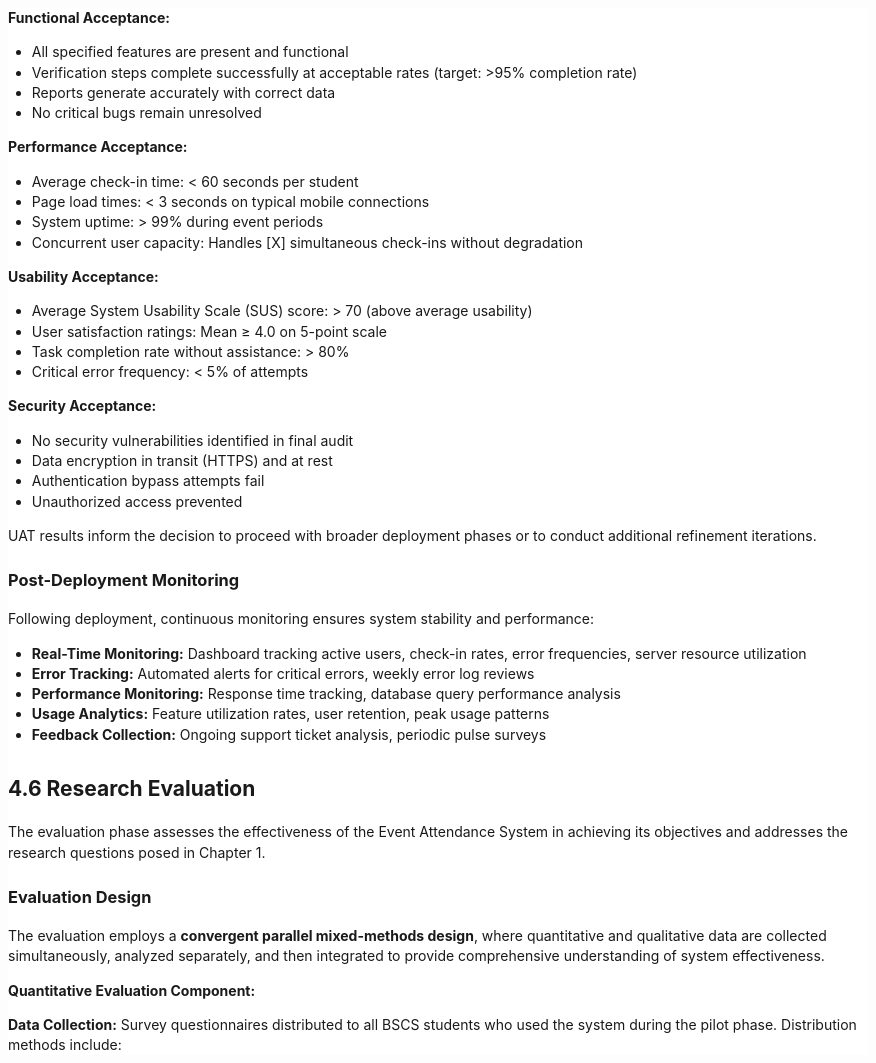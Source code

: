 **Functional Acceptance:**

- All specified features are present and functional
- Verification steps complete successfully at acceptable rates (target: >95% completion rate)
- Reports generate accurately with correct data
- No critical bugs remain unresolved

**Performance Acceptance:**

- Average check-in time: < 60 seconds per student
- Page load times: < 3 seconds on typical mobile connections
- System uptime: > 99% during event periods
- Concurrent user capacity: Handles [X] simultaneous check-ins without degradation

**Usability Acceptance:**

- Average System Usability Scale (SUS) score: > 70 (above average usability)
- User satisfaction ratings: Mean ≥ 4.0 on 5-point scale
- Task completion rate without assistance: > 80%
- Critical error frequency: < 5% of attempts

**Security Acceptance:**

- No security vulnerabilities identified in final audit
- Data encryption in transit (HTTPS) and at rest
- Authentication bypass attempts fail
- Unauthorized access prevented

UAT results inform the decision to proceed with broader deployment phases or to conduct additional refinement iterations.

### Post-Deployment Monitoring

Following deployment, continuous monitoring ensures system stability and performance:

- **Real-Time Monitoring:** Dashboard tracking active users, check-in rates, error frequencies, server resource utilization
- **Error Tracking:** Automated alerts for critical errors, weekly error log reviews
- **Performance Monitoring:** Response time tracking, database query performance analysis
- **Usage Analytics:** Feature utilization rates, user retention, peak usage patterns
- **Feedback Collection:** Ongoing support ticket analysis, periodic pulse surveys

## 4.6 Research Evaluation

The evaluation phase assesses the effectiveness of the Event Attendance System in achieving its objectives and addresses the research questions posed in Chapter 1.

### Evaluation Design

The evaluation employs a **convergent parallel mixed-methods design**, where quantitative and qualitative data are collected simultaneously, analyzed separately, and then integrated to provide comprehensive understanding of system effectiveness.

**Quantitative Evaluation Component:**

**Data Collection:**
Survey questionnaires distributed to all BSCS students who used the system during the pilot phase. Distribution methods include:
